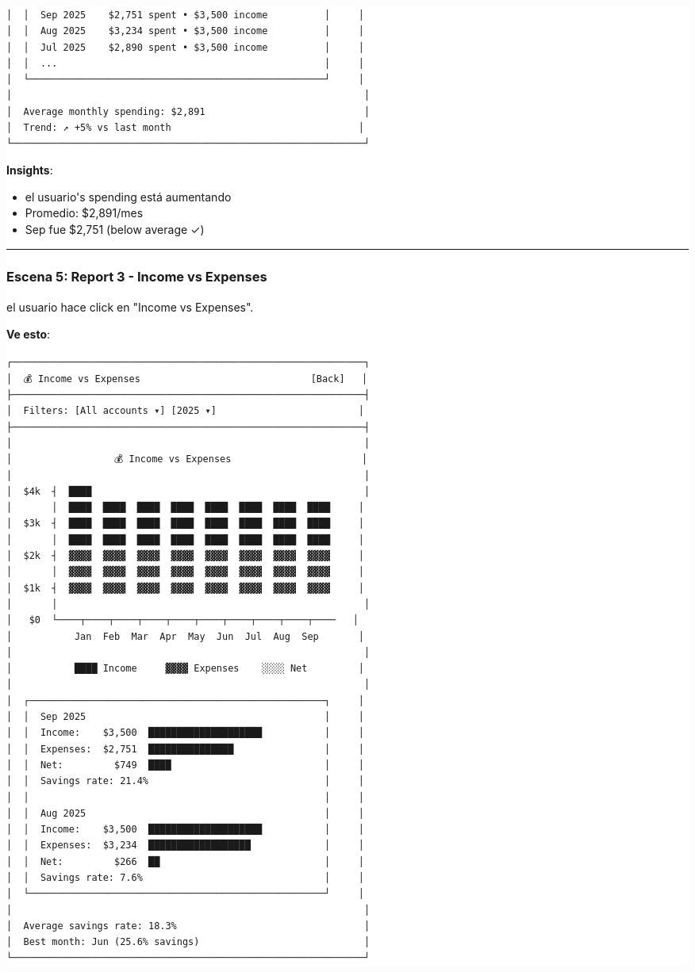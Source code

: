 ```
│  │  Sep 2025    $2,751 spent • $3,500 income          │     │
│  │  Aug 2025    $3,234 spent • $3,500 income          │     │
│  │  Jul 2025    $2,890 spent • $3,500 income          │     │
│  │  ...                                               │     │
│  └────────────────────────────────────────────────────┘     │
│                                                              │
│  Average monthly spending: $2,891                            │
│  Trend: ↗️ +5% vs last month                                 │
└──────────────────────────────────────────────────────────────┘
```

**Insights**:
- el usuario's spending está aumentando
- Promedio: $2,891/mes
- Sep fue $2,751 (below average ✓)

---

### Escena 5: Report 3 - Income vs Expenses

el usuario hace click en "Income vs Expenses".

**Ve esto**:
```
┌──────────────────────────────────────────────────────────────┐
│  💰 Income vs Expenses                              [Back]   │
├──────────────────────────────────────────────────────────────┤
│  Filters: [All accounts ▾] [2025 ▾]                         │
├──────────────────────────────────────────────────────────────┤
│                                                              │
│                  💰 Income vs Expenses                       │
│                                                              │
│  $4k  ┤  ████                                                │
│       │  ████  ████  ████  ████  ████  ████  ████  ████     │
│  $3k  ┤  ████  ████  ████  ████  ████  ████  ████  ████     │
│       │  ████  ████  ████  ████  ████  ████  ████  ████     │
│  $2k  ┤  ▓▓▓▓  ▓▓▓▓  ▓▓▓▓  ▓▓▓▓  ▓▓▓▓  ▓▓▓▓  ▓▓▓▓  ▓▓▓▓     │
│       │  ▓▓▓▓  ▓▓▓▓  ▓▓▓▓  ▓▓▓▓  ▓▓▓▓  ▓▓▓▓  ▓▓▓▓  ▓▓▓▓     │
│  $1k  ┤  ▓▓▓▓  ▓▓▓▓  ▓▓▓▓  ▓▓▓▓  ▓▓▓▓  ▓▓▓▓  ▓▓▓▓  ▓▓▓▓     │
│       │                                                      │
│   $0  └────┬────┬────┬────┬────┬────┬────┬────┬────┬────   │
│           Jan  Feb  Mar  Apr  May  Jun  Jul  Aug  Sep       │
│                                                              │
│           ████ Income     ▓▓▓▓ Expenses    ░░░░ Net         │
│                                                              │
│  ┌────────────────────────────────────────────────────┐     │
│  │  Sep 2025                                          │     │
│  │  Income:    $3,500  ████████████████████           │     │
│  │  Expenses:  $2,751  ███████████████                │     │
│  │  Net:         $749  ████                           │     │
│  │  Savings rate: 21.4%                               │     │
│  │                                                    │     │
│  │  Aug 2025                                          │     │
│  │  Income:    $3,500  ████████████████████           │     │
│  │  Expenses:  $3,234  ██████████████████             │     │
│  │  Net:         $266  ██                             │     │
│  │  Savings rate: 7.6%                                │     │
│  └────────────────────────────────────────────────────┘     │
│                                                              │
│  Average savings rate: 18.3%                                 │
│  Best month: Jun (25.6% savings)                             │
└──────────────────────────────────────────────────────────────┘
```
